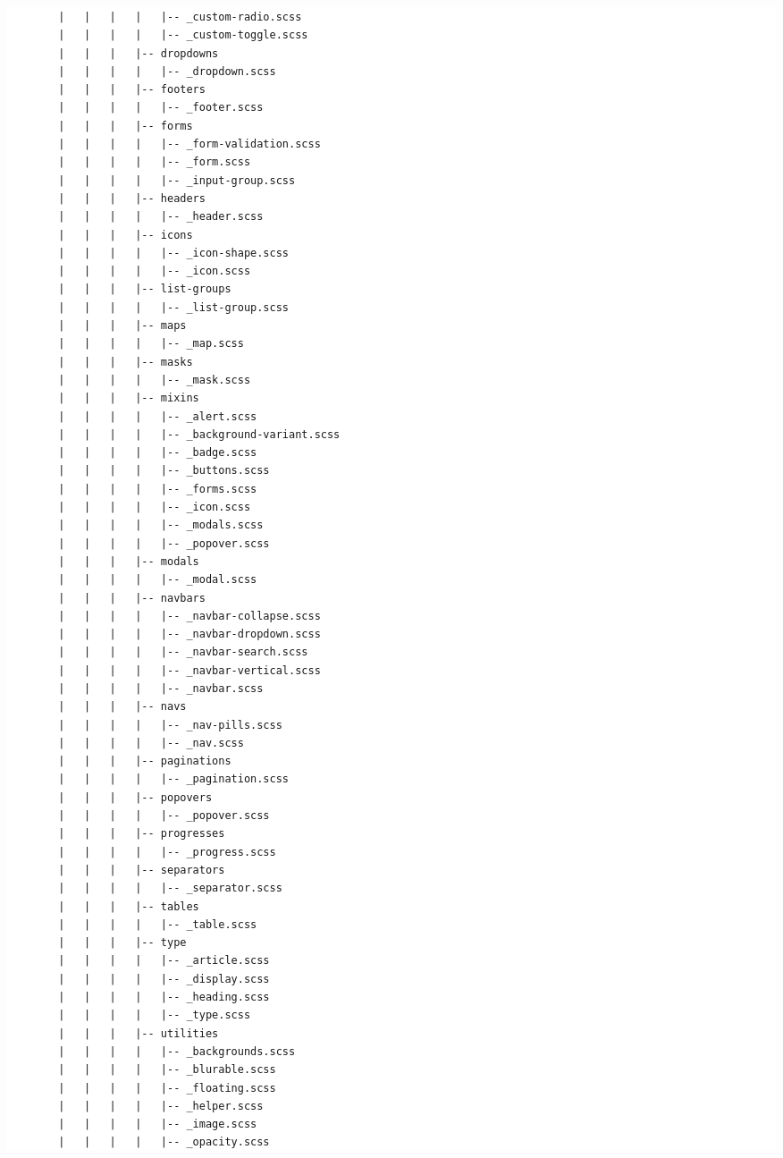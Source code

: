 ```
        |   |   |   |   |-- _custom-radio.scss
        |   |   |   |   |-- _custom-toggle.scss
        |   |   |   |-- dropdowns
        |   |   |   |   |-- _dropdown.scss
        |   |   |   |-- footers
        |   |   |   |   |-- _footer.scss
        |   |   |   |-- forms
        |   |   |   |   |-- _form-validation.scss
        |   |   |   |   |-- _form.scss
        |   |   |   |   |-- _input-group.scss
        |   |   |   |-- headers
        |   |   |   |   |-- _header.scss
        |   |   |   |-- icons
        |   |   |   |   |-- _icon-shape.scss
        |   |   |   |   |-- _icon.scss
        |   |   |   |-- list-groups
        |   |   |   |   |-- _list-group.scss
        |   |   |   |-- maps
        |   |   |   |   |-- _map.scss
        |   |   |   |-- masks
        |   |   |   |   |-- _mask.scss
        |   |   |   |-- mixins
        |   |   |   |   |-- _alert.scss
        |   |   |   |   |-- _background-variant.scss
        |   |   |   |   |-- _badge.scss
        |   |   |   |   |-- _buttons.scss
        |   |   |   |   |-- _forms.scss
        |   |   |   |   |-- _icon.scss
        |   |   |   |   |-- _modals.scss
        |   |   |   |   |-- _popover.scss
        |   |   |   |-- modals
        |   |   |   |   |-- _modal.scss
        |   |   |   |-- navbars
        |   |   |   |   |-- _navbar-collapse.scss
        |   |   |   |   |-- _navbar-dropdown.scss
        |   |   |   |   |-- _navbar-search.scss
        |   |   |   |   |-- _navbar-vertical.scss
        |   |   |   |   |-- _navbar.scss
        |   |   |   |-- navs
        |   |   |   |   |-- _nav-pills.scss
        |   |   |   |   |-- _nav.scss
        |   |   |   |-- paginations
        |   |   |   |   |-- _pagination.scss
        |   |   |   |-- popovers
        |   |   |   |   |-- _popover.scss
        |   |   |   |-- progresses
        |   |   |   |   |-- _progress.scss
        |   |   |   |-- separators
        |   |   |   |   |-- _separator.scss
        |   |   |   |-- tables
        |   |   |   |   |-- _table.scss
        |   |   |   |-- type
        |   |   |   |   |-- _article.scss
        |   |   |   |   |-- _display.scss
        |   |   |   |   |-- _heading.scss
        |   |   |   |   |-- _type.scss
        |   |   |   |-- utilities
        |   |   |   |   |-- _backgrounds.scss
        |   |   |   |   |-- _blurable.scss
        |   |   |   |   |-- _floating.scss
        |   |   |   |   |-- _helper.scss
        |   |   |   |   |-- _image.scss
        |   |   |   |   |-- _opacity.scss
```